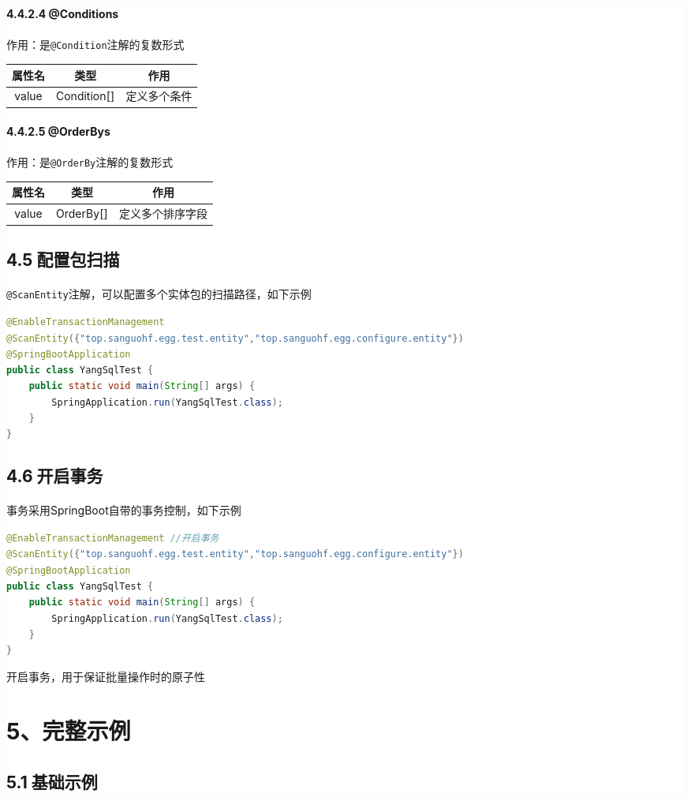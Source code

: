 #### 4.4.2.4 @Conditions

作用：是`@Condition`注解的复数形式

| 属性名 |    类型     |     作用     |
| :----: | :---------: | :----------: |
| value  | Condition[] | 定义多个条件 |

#### 4.4.2.5 @OrderBys

作用：是`@OrderBy`注解的复数形式

| 属性名 |   类型    |       作用       |
| :----: | :-------: | :--------------: |
| value  | OrderBy[] | 定义多个排序字段 |

## 4.5 配置包扫描

`@ScanEntity`注解，可以配置多个实体包的扫描路径，如下示例

```java
@EnableTransactionManagement
@ScanEntity({"top.sanguohf.egg.test.entity","top.sanguohf.egg.configure.entity"})
@SpringBootApplication
public class YangSqlTest {
    public static void main(String[] args) {
        SpringApplication.run(YangSqlTest.class);
    }
}
```

## 4.6 开启事务

事务采用SpringBoot自带的事务控制，如下示例

```java
@EnableTransactionManagement //开启事务
@ScanEntity({"top.sanguohf.egg.test.entity","top.sanguohf.egg.configure.entity"})
@SpringBootApplication
public class YangSqlTest {
    public static void main(String[] args) {
        SpringApplication.run(YangSqlTest.class);
    }
}
```

开启事务，用于保证批量操作时的原子性

# 5、完整示例

## 5.1 基础示例
